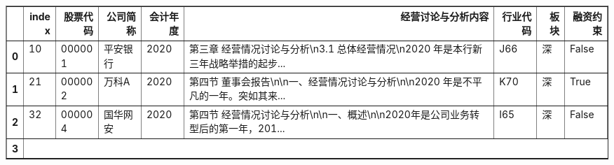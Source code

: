 
<div>
<style scoped>
    .dataframe tbody tr th:only-of-type {
        vertical-align: middle;
    }

    .dataframe tbody tr th {
        vertical-align: top;
    }
    
    .dataframe thead th {
        text-align: right;
    }
</style>
<table border="1" class="dataframe">
  <thead>
    <tr style="text-align: right;">
      <th></th>
      <th>index</th>
      <th>股票代码</th>
      <th>公司简称</th>
      <th>会计年度</th>
      <th>经营讨论与分析内容</th>
      <th>行业代码</th>
      <th>板块</th>
      <th>融资约束</th>
    </tr>
  </thead>
  <tbody>
    <tr>
      <th>0</th>
      <td>10</td>
      <td>000001</td>
      <td>平安银行</td>
      <td>2020</td>
      <td>第三章 经营情况讨论与分析\n3.1 总体经营情况\n2020 年是本行新三年战略举措的起步...</td>
      <td>J66</td>
      <td>深</td>
      <td>False</td>
    </tr>
    <tr>
      <th>1</th>
      <td>21</td>
      <td>000002</td>
      <td>万科A</td>
      <td>2020</td>
      <td>第四节 董事会报告\n\n一、经营情况讨论与分析\n\n2020 年是不平凡的一年。突如其来...</td>
      <td>K70</td>
      <td>深</td>
      <td>True</td>
    </tr>
    <tr>
      <th>2</th>
      <td>32</td>
      <td>000004</td>
      <td>国华网安</td>
      <td>2020</td>
      <td>第四节 经营情况讨论与分析\n\n一、概述\n\n2020年是公司业务转型后的第一年，201...</td>
      <td>I65</td>
      <td>深</td>
      <td>False</td>
    </tr>
    <tr>
      <th>3</th>